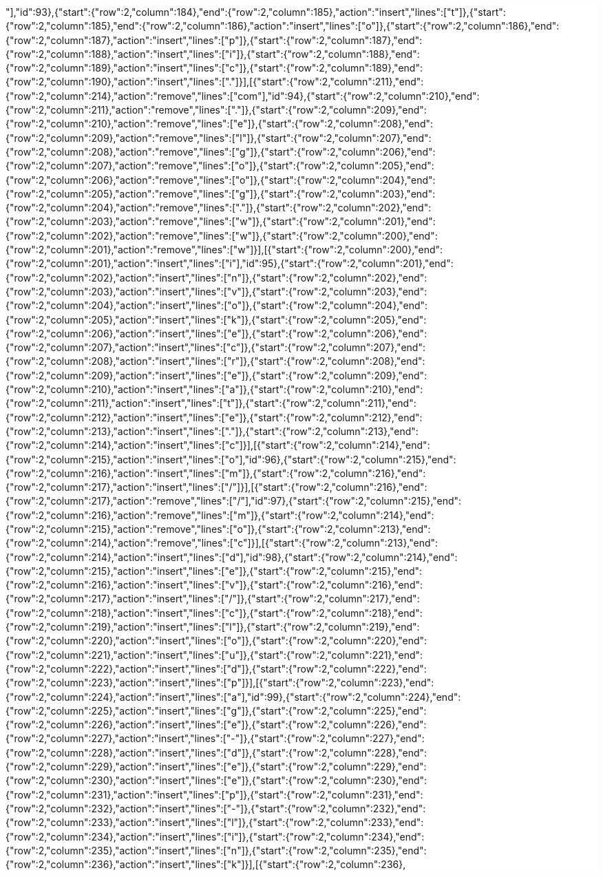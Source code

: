 "],"id":93},{"start":{"row":2,"column":184},"end":{"row":2,"column":185},"action":"insert","lines":["t"]},{"start":{"row":2,"column":185},"end":{"row":2,"column":186},"action":"insert","lines":["o"]},{"start":{"row":2,"column":186},"end":{"row":2,"column":187},"action":"insert","lines":["p"]},{"start":{"row":2,"column":187},"end":{"row":2,"column":188},"action":"insert","lines":["i"]},{"start":{"row":2,"column":188},"end":{"row":2,"column":189},"action":"insert","lines":["c"]},{"start":{"row":2,"column":189},"end":{"row":2,"column":190},"action":"insert","lines":["."]}],[{"start":{"row":2,"column":211},"end":{"row":2,"column":214},"action":"remove","lines":["com"],"id":94},{"start":{"row":2,"column":210},"end":{"row":2,"column":211},"action":"remove","lines":["."]},{"start":{"row":2,"column":209},"end":{"row":2,"column":210},"action":"remove","lines":["e"]},{"start":{"row":2,"column":208},"end":{"row":2,"column":209},"action":"remove","lines":["l"]},{"start":{"row":2,"column":207},"end":{"row":2,"column":208},"action":"remove","lines":["g"]},{"start":{"row":2,"column":206},"end":{"row":2,"column":207},"action":"remove","lines":["o"]},{"start":{"row":2,"column":205},"end":{"row":2,"column":206},"action":"remove","lines":["o"]},{"start":{"row":2,"column":204},"end":{"row":2,"column":205},"action":"remove","lines":["g"]},{"start":{"row":2,"column":203},"end":{"row":2,"column":204},"action":"remove","lines":["."]},{"start":{"row":2,"column":202},"end":{"row":2,"column":203},"action":"remove","lines":["w"]},{"start":{"row":2,"column":201},"end":{"row":2,"column":202},"action":"remove","lines":["w"]},{"start":{"row":2,"column":200},"end":{"row":2,"column":201},"action":"remove","lines":["w"]}],[{"start":{"row":2,"column":200},"end":{"row":2,"column":201},"action":"insert","lines":["i"],"id":95},{"start":{"row":2,"column":201},"end":{"row":2,"column":202},"action":"insert","lines":["n"]},{"start":{"row":2,"column":202},"end":{"row":2,"column":203},"action":"insert","lines":["v"]},{"start":{"row":2,"column":203},"end":{"row":2,"column":204},"action":"insert","lines":["o"]},{"start":{"row":2,"column":204},"end":{"row":2,"column":205},"action":"insert","lines":["k"]},{"start":{"row":2,"column":205},"end":{"row":2,"column":206},"action":"insert","lines":["e"]},{"start":{"row":2,"column":206},"end":{"row":2,"column":207},"action":"insert","lines":["c"]},{"start":{"row":2,"column":207},"end":{"row":2,"column":208},"action":"insert","lines":["r"]},{"start":{"row":2,"column":208},"end":{"row":2,"column":209},"action":"insert","lines":["e"]},{"start":{"row":2,"column":209},"end":{"row":2,"column":210},"action":"insert","lines":["a"]},{"start":{"row":2,"column":210},"end":{"row":2,"column":211},"action":"insert","lines":["t"]},{"start":{"row":2,"column":211},"end":{"row":2,"column":212},"action":"insert","lines":["e"]},{"start":{"row":2,"column":212},"end":{"row":2,"column":213},"action":"insert","lines":["."]},{"start":{"row":2,"column":213},"end":{"row":2,"column":214},"action":"insert","lines":["c"]}],[{"start":{"row":2,"column":214},"end":{"row":2,"column":215},"action":"insert","lines":["o"],"id":96},{"start":{"row":2,"column":215},"end":{"row":2,"column":216},"action":"insert","lines":["m"]},{"start":{"row":2,"column":216},"end":{"row":2,"column":217},"action":"insert","lines":["/"]}],[{"start":{"row":2,"column":216},"end":{"row":2,"column":217},"action":"remove","lines":["/"],"id":97},{"start":{"row":2,"column":215},"end":{"row":2,"column":216},"action":"remove","lines":["m"]},{"start":{"row":2,"column":214},"end":{"row":2,"column":215},"action":"remove","lines":["o"]},{"start":{"row":2,"column":213},"end":{"row":2,"column":214},"action":"remove","lines":["c"]}],[{"start":{"row":2,"column":213},"end":{"row":2,"column":214},"action":"insert","lines":["d"],"id":98},{"start":{"row":2,"column":214},"end":{"row":2,"column":215},"action":"insert","lines":["e"]},{"start":{"row":2,"column":215},"end":{"row":2,"column":216},"action":"insert","lines":["v"]},{"start":{"row":2,"column":216},"end":{"row":2,"column":217},"action":"insert","lines":["/"]},{"start":{"row":2,"column":217},"end":{"row":2,"column":218},"action":"insert","lines":["c"]},{"start":{"row":2,"column":218},"end":{"row":2,"column":219},"action":"insert","lines":["l"]},{"start":{"row":2,"column":219},"end":{"row":2,"column":220},"action":"insert","lines":["o"]},{"start":{"row":2,"column":220},"end":{"row":2,"column":221},"action":"insert","lines":["u"]},{"start":{"row":2,"column":221},"end":{"row":2,"column":222},"action":"insert","lines":["d"]},{"start":{"row":2,"column":222},"end":{"row":2,"column":223},"action":"insert","lines":["p"]}],[{"start":{"row":2,"column":223},"end":{"row":2,"column":224},"action":"insert","lines":["a"],"id":99},{"start":{"row":2,"column":224},"end":{"row":2,"column":225},"action":"insert","lines":["g"]},{"start":{"row":2,"column":225},"end":{"row":2,"column":226},"action":"insert","lines":["e"]},{"start":{"row":2,"column":226},"end":{"row":2,"column":227},"action":"insert","lines":["-"]},{"start":{"row":2,"column":227},"end":{"row":2,"column":228},"action":"insert","lines":["d"]},{"start":{"row":2,"column":228},"end":{"row":2,"column":229},"action":"insert","lines":["e"]},{"start":{"row":2,"column":229},"end":{"row":2,"column":230},"action":"insert","lines":["e"]},{"start":{"row":2,"column":230},"end":{"row":2,"column":231},"action":"insert","lines":["p"]},{"start":{"row":2,"column":231},"end":{"row":2,"column":232},"action":"insert","lines":["-"]},{"start":{"row":2,"column":232},"end":{"row":2,"column":233},"action":"insert","lines":["l"]},{"start":{"row":2,"column":233},"end":{"row":2,"column":234},"action":"insert","lines":["i"]},{"start":{"row":2,"column":234},"end":{"row":2,"column":235},"action":"insert","lines":["n"]},{"start":{"row":2,"column":235},"end":{"row":2,"column":236},"action":"insert","lines":["k"]}],[{"start":{"row":2,"column":236},